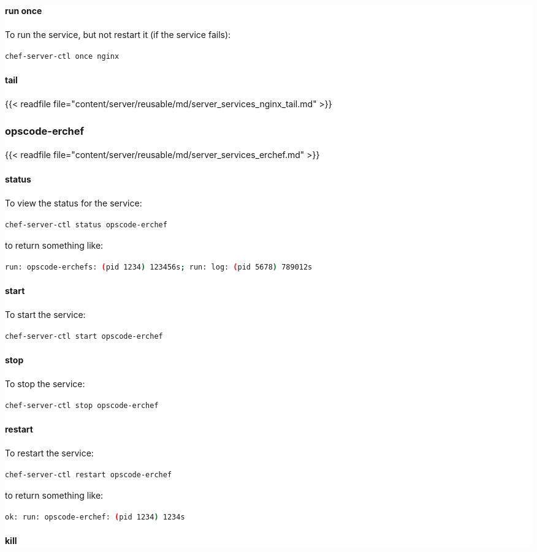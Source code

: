 #### run once

To run the service, but not restart it (if the service fails):

```bash
chef-server-ctl once nginx
```

#### tail

{{< readfile file="content/server/reusable/md/server_services_nginx_tail.md" >}}

### opscode-erchef

{{< readfile file="content/server/reusable/md/server_services_erchef.md" >}}

#### status

To view the status for the service:

```bash
chef-server-ctl status opscode-erchef
```

to return something like:

```bash
run: opscode-erchefs: (pid 1234) 123456s; run: log: (pid 5678) 789012s
```

#### start

To start the service:

```bash
chef-server-ctl start opscode-erchef
```

#### stop

To stop the service:

```bash
chef-server-ctl stop opscode-erchef
```

#### restart

To restart the service:

```bash
chef-server-ctl restart opscode-erchef
```

to return something like:

```bash
ok: run: opscode-erchef: (pid 1234) 1234s
```

#### kill
